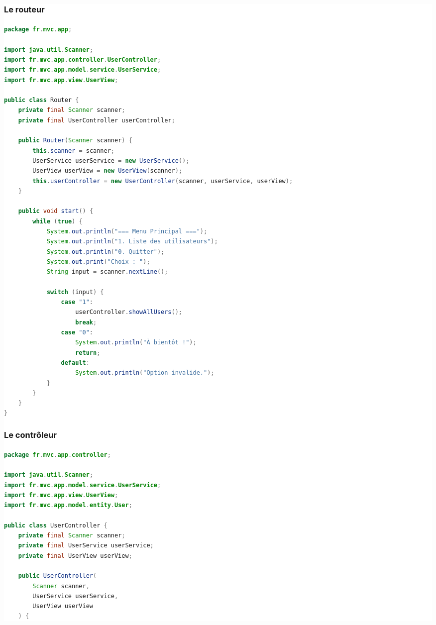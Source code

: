 ### Le routeur

```java
package fr.mvc.app;

import java.util.Scanner;
import fr.mvc.app.controller.UserController;
import fr.mvc.app.model.service.UserService;
import fr.mvc.app.view.UserView;

public class Router {
    private final Scanner scanner;
    private final UserController userController;

    public Router(Scanner scanner) {
        this.scanner = scanner;
        UserService userService = new UserService();
        UserView userView = new UserView(scanner);
        this.userController = new UserController(scanner, userService, userView);
    }

    public void start() {
        while (true) {
            System.out.println("=== Menu Principal ===");
            System.out.println("1. Liste des utilisateurs");
            System.out.println("0. Quitter");
            System.out.print("Choix : ");
            String input = scanner.nextLine();

            switch (input) {
                case "1":
                    userController.showAllUsers();
                    break;
                case "0":
                    System.out.println("À bientôt !");
                    return;
                default:
                    System.out.println("Option invalide.");
            }
        }
    }
}
```

### Le contrôleur

```java
package fr.mvc.app.controller;

import java.util.Scanner;
import fr.mvc.app.model.service.UserService;
import fr.mvc.app.view.UserView;
import fr.mvc.app.model.entity.User;

public class UserController {
    private final Scanner scanner;
    private final UserService userService;
    private final UserView userView;

    public UserController(
        Scanner scanner,
        UserService userService,
        UserView userView
    ) {
```